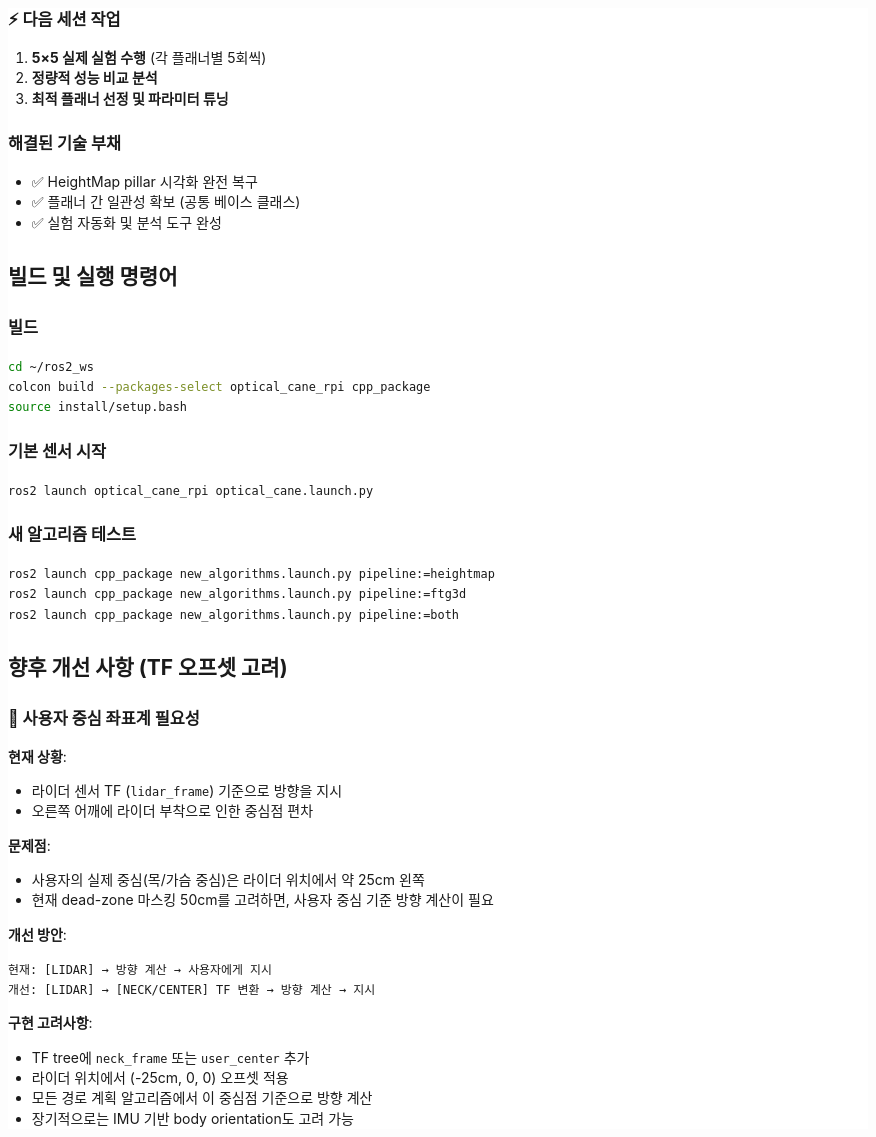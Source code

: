### ⚡ 다음 세션 작업
1. **5×5 실제 실험 수행** (각 플래너별 5회씩)
2. **정량적 성능 비교 분석**
3. **최적 플래너 선정 및 파라미터 튜닝**

### 해결된 기술 부채
- ✅ HeightMap pillar 시각화 완전 복구
- ✅ 플래너 간 일관성 확보 (공통 베이스 클래스)
- ✅ 실험 자동화 및 분석 도구 완성

## 빌드 및 실행 명령어

### 빌드
```bash
cd ~/ros2_ws
colcon build --packages-select optical_cane_rpi cpp_package
source install/setup.bash
```

### 기본 센서 시작
```bash
ros2 launch optical_cane_rpi optical_cane.launch.py
```

### 새 알고리즘 테스트
```bash
ros2 launch cpp_package new_algorithms.launch.py pipeline:=heightmap
ros2 launch cpp_package new_algorithms.launch.py pipeline:=ftg3d
ros2 launch cpp_package new_algorithms.launch.py pipeline:=both
```

## 향후 개선 사항 (TF 오프셋 고려)

### 🎯 사용자 중심 좌표계 필요성
**현재 상황**:
- 라이더 센서 TF (`lidar_frame`) 기준으로 방향을 지시
- 오른쪽 어깨에 라이더 부착으로 인한 중심점 편차

**문제점**:
- 사용자의 실제 중심(목/가슴 중심)은 라이더 위치에서 약 25cm 왼쪽
- 현재 dead-zone 마스킹 50cm를 고려하면, 사용자 중심 기준 방향 계산이 필요

**개선 방안**:
```
현재: [LIDAR] → 방향 계산 → 사용자에게 지시
개선: [LIDAR] → [NECK/CENTER] TF 변환 → 방향 계산 → 지시
```

**구현 고려사항**:
- TF tree에 `neck_frame` 또는 `user_center` 추가
- 라이더 위치에서 (-25cm, 0, 0) 오프셋 적용
- 모든 경로 계획 알고리즘에서 이 중심점 기준으로 방향 계산
- 장기적으로는 IMU 기반 body orientation도 고려 가능
